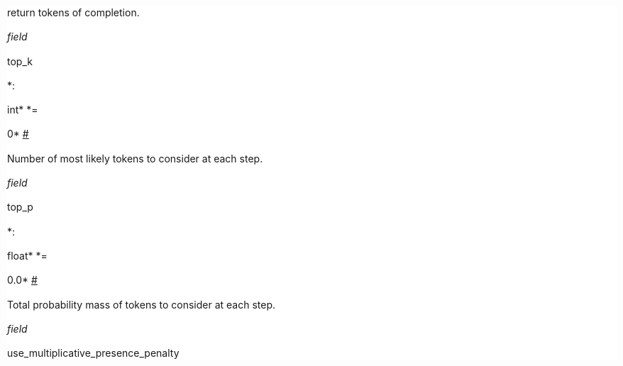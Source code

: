 
 return tokens of completion.
 






*field*


 top_k
 

*:
 




 int*
*=
 




 0*
[#](#langchain.llms.AlephAlpha.top_k "Permalink to this definition") 



 Number of most likely tokens to consider at each step.
 






*field*


 top_p
 

*:
 




 float*
*=
 




 0.0*
[#](#langchain.llms.AlephAlpha.top_p "Permalink to this definition") 



 Total probability mass of tokens to consider at each step.
 






*field*


 use_multiplicative_presence_penalty
 